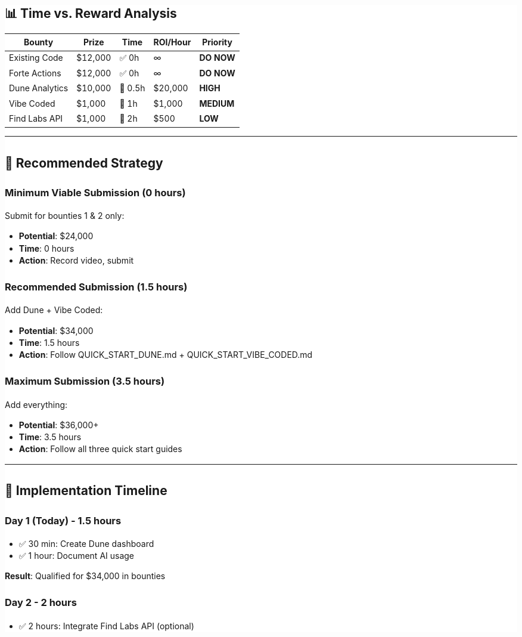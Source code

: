 
## 📊 Time vs. Reward Analysis

| Bounty | Prize | Time | ROI/Hour | Priority |
|--------|-------|------|----------|----------|
| Existing Code | $12,000 | ✅ 0h | ∞ | **DO NOW** |
| Forte Actions | $12,000 | ✅ 0h | ∞ | **DO NOW** |
| Dune Analytics | $10,000 | 🔨 0.5h | $20,000 | **HIGH** |
| Vibe Coded | $1,000 | 🔨 1h | $1,000 | **MEDIUM** |
| Find Labs API | $1,000 | 🔨 2h | $500 | **LOW** |

---

## 🎯 Recommended Strategy

### **Minimum Viable Submission** (0 hours)
Submit for bounties 1 & 2 only:
- **Potential**: $24,000
- **Time**: 0 hours
- **Action**: Record video, submit

### **Recommended Submission** (1.5 hours)
Add Dune + Vibe Coded:
- **Potential**: $34,000
- **Time**: 1.5 hours
- **Action**: Follow QUICK_START_DUNE.md + QUICK_START_VIBE_CODED.md

### **Maximum Submission** (3.5 hours)
Add everything:
- **Potential**: $36,000+
- **Time**: 3.5 hours
- **Action**: Follow all three quick start guides

---

## 📅 Implementation Timeline

### **Day 1 (Today)** - 1.5 hours
- ✅ 30 min: Create Dune dashboard
- ✅ 1 hour: Document AI usage

**Result**: Qualified for $34,000 in bounties

### **Day 2** - 2 hours
- ✅ 2 hours: Integrate Find Labs API (optional)
